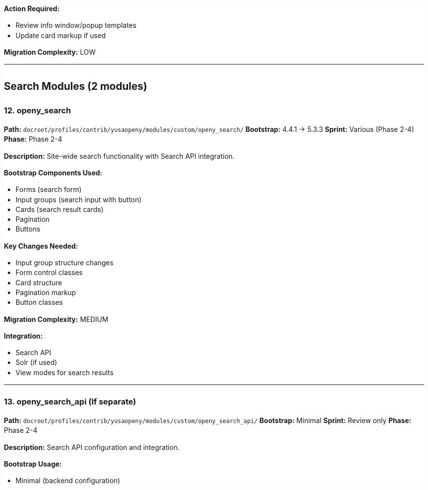 **Action Required:**
- Review info window/popup templates
- Update card markup if used

**Migration Complexity:** LOW

---

## Search Modules (2 modules)

### 12. openy_search

**Path:** `docroot/profiles/contrib/yusaopeny/modules/custom/openy_search/`
**Bootstrap:** 4.4.1 → 5.3.3
**Sprint:** Various (Phase 2-4)
**Phase:** Phase 2-4

**Description:**
Site-wide search functionality with Search API integration.

**Bootstrap Components Used:**
- Forms (search form)
- Input groups (search input with button)
- Cards (search result cards)
- Pagination
- Buttons

**Key Changes Needed:**
- Input group structure changes
- Form control classes
- Card structure
- Pagination markup
- Button classes

**Migration Complexity:** MEDIUM

**Integration:**
- Search API
- Solr (if used)
- View modes for search results

---

### 13. openy_search_api (If separate)

**Path:** `docroot/profiles/contrib/yusaopeny/modules/custom/openy_search_api/`
**Bootstrap:** Minimal
**Sprint:** Review only
**Phase:** Phase 2-4

**Description:**
Search API configuration and integration.

**Bootstrap Usage:**
- Minimal (backend configuration)
